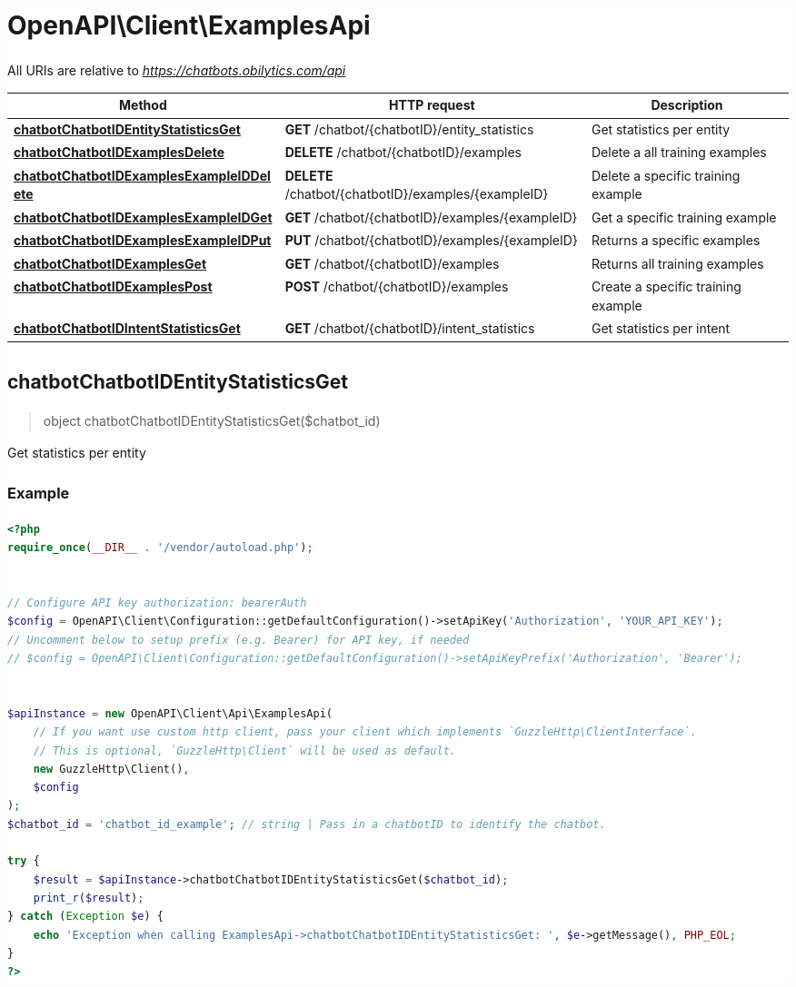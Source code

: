 # OpenAPI\Client\ExamplesApi

All URIs are relative to *https://chatbots.obilytics.com/api*

Method | HTTP request | Description
------------- | ------------- | -------------
[**chatbotChatbotIDEntityStatisticsGet**](ExamplesApi.md#chatbotChatbotIDEntityStatisticsGet) | **GET** /chatbot/{chatbotID}/entity_statistics | Get statistics per entity
[**chatbotChatbotIDExamplesDelete**](ExamplesApi.md#chatbotChatbotIDExamplesDelete) | **DELETE** /chatbot/{chatbotID}/examples | Delete a all training examples
[**chatbotChatbotIDExamplesExampleIDDelete**](ExamplesApi.md#chatbotChatbotIDExamplesExampleIDDelete) | **DELETE** /chatbot/{chatbotID}/examples/{exampleID} | Delete a specific training example
[**chatbotChatbotIDExamplesExampleIDGet**](ExamplesApi.md#chatbotChatbotIDExamplesExampleIDGet) | **GET** /chatbot/{chatbotID}/examples/{exampleID} | Get a specific training example
[**chatbotChatbotIDExamplesExampleIDPut**](ExamplesApi.md#chatbotChatbotIDExamplesExampleIDPut) | **PUT** /chatbot/{chatbotID}/examples/{exampleID} | Returns a specific examples
[**chatbotChatbotIDExamplesGet**](ExamplesApi.md#chatbotChatbotIDExamplesGet) | **GET** /chatbot/{chatbotID}/examples | Returns all training examples
[**chatbotChatbotIDExamplesPost**](ExamplesApi.md#chatbotChatbotIDExamplesPost) | **POST** /chatbot/{chatbotID}/examples | Create a specific training example
[**chatbotChatbotIDIntentStatisticsGet**](ExamplesApi.md#chatbotChatbotIDIntentStatisticsGet) | **GET** /chatbot/{chatbotID}/intent_statistics | Get statistics per intent



## chatbotChatbotIDEntityStatisticsGet

> object chatbotChatbotIDEntityStatisticsGet($chatbot_id)

Get statistics per entity

### Example

```php
<?php
require_once(__DIR__ . '/vendor/autoload.php');


// Configure API key authorization: bearerAuth
$config = OpenAPI\Client\Configuration::getDefaultConfiguration()->setApiKey('Authorization', 'YOUR_API_KEY');
// Uncomment below to setup prefix (e.g. Bearer) for API key, if needed
// $config = OpenAPI\Client\Configuration::getDefaultConfiguration()->setApiKeyPrefix('Authorization', 'Bearer');


$apiInstance = new OpenAPI\Client\Api\ExamplesApi(
    // If you want use custom http client, pass your client which implements `GuzzleHttp\ClientInterface`.
    // This is optional, `GuzzleHttp\Client` will be used as default.
    new GuzzleHttp\Client(),
    $config
);
$chatbot_id = 'chatbot_id_example'; // string | Pass in a chatbotID to identify the chatbot.

try {
    $result = $apiInstance->chatbotChatbotIDEntityStatisticsGet($chatbot_id);
    print_r($result);
} catch (Exception $e) {
    echo 'Exception when calling ExamplesApi->chatbotChatbotIDEntityStatisticsGet: ', $e->getMessage(), PHP_EOL;
}
?>
```
